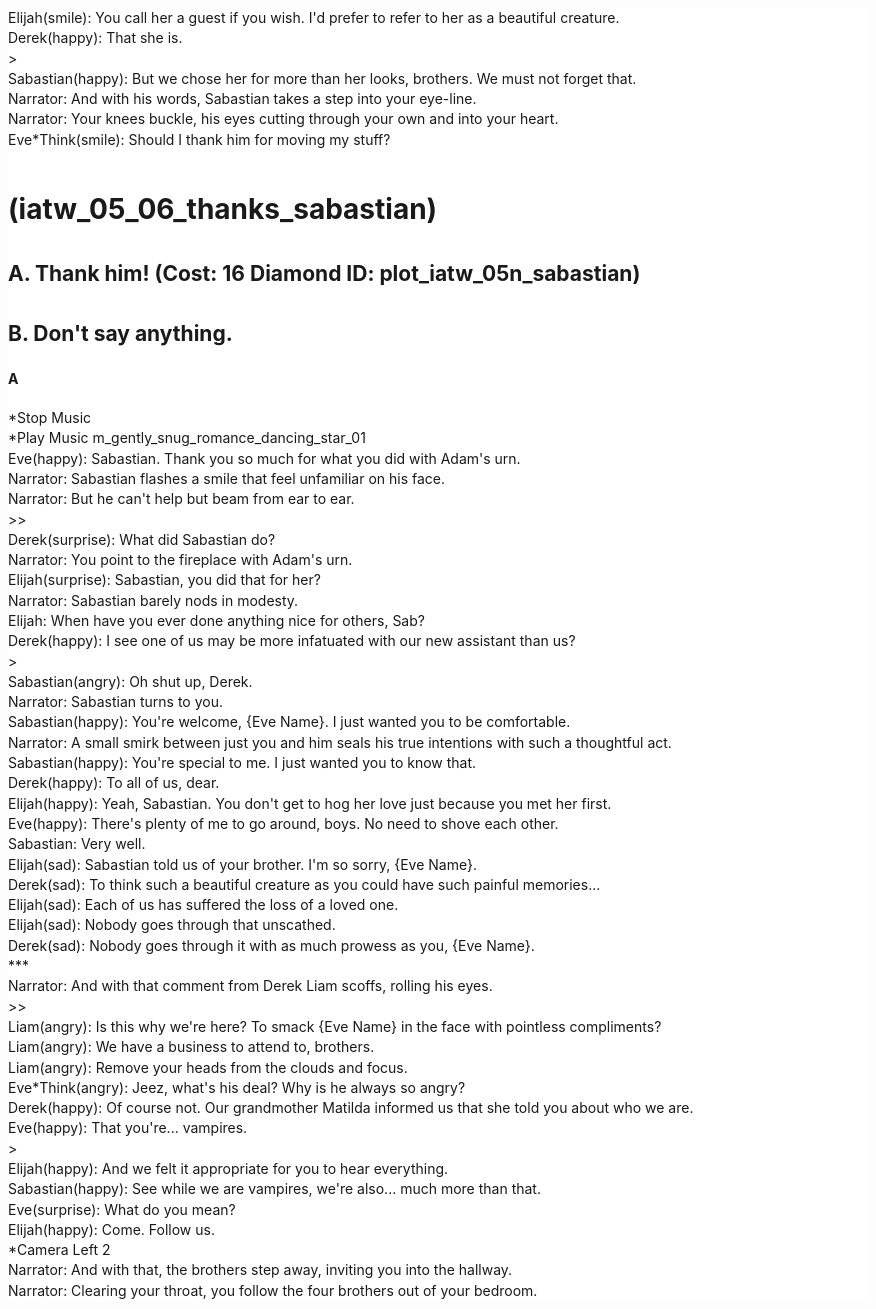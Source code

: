 Elijah(smile): You call her a guest if you wish. I'd prefer to refer to her as a beautiful creature.  
Derek(happy): That she is.  
\>  
Sabastian(happy): But we chose her for more than her looks, brothers. We must not forget that.  
Narrator: And with his words, Sabastian takes a step into your eye-line.  
Narrator: Your knees buckle, his eyes cutting through your own and into your heart.  
Eve*Think(smile): Should I thank him for moving my stuff?  
# (iatw_05_06_thanks_sabastian)  
## A. Thank him! (Cost: 16 Diamond ID: plot_iatw_05n_sabastian)  
## B. Don't say anything.  
#### A  
\*Stop Music  
\*Play Music m_gently_snug_romance_dancing_star_01  
Eve(happy): Sabastian. Thank you so much for what you did with Adam's urn.  
Narrator: Sabastian flashes a smile that feel unfamiliar on his face.  
Narrator: But he can't help but beam from ear to ear.  
\>>  
Derek(surprise): What did Sabastian do?  
Narrator: You point to the fireplace with Adam's urn.  
Elijah(surprise): Sabastian, you did that for her?  
Narrator: Sabastian barely nods in modesty.  
Elijah: When have you ever done anything nice for others, Sab?  
Derek(happy): I see one of us may be more infatuated with our new assistant than us?  
\>  
Sabastian(angry): Oh shut up, Derek.  
Narrator: Sabastian turns to you.  
Sabastian(happy): You're welcome, {Eve Name}. I just wanted you to be comfortable.  
Narrator: A small smirk between just you and him seals his true intentions with such a thoughtful act.  
Sabastian(happy): You're special to me. I just wanted you to know that.  
Derek(happy): To all of us, dear.  
Elijah(happy): Yeah, Sabastian. You don't get to hog her love just because you met her first.  
Eve(happy): There's plenty of me to go around, boys. No need to shove each other.  
Sabastian: Very well.  
Elijah(sad): Sabastian told us of your brother. I'm so sorry, {Eve Name}.  
Derek(sad): To think such a beautiful creature as you could have such painful memories...  
Elijah(sad): Each of us has suffered the loss of a loved one.  
Elijah(sad): Nobody goes through that unscathed.  
Derek(sad): Nobody goes through it with as much prowess as you, {Eve Name}.  
\***  
Narrator: And with that comment from Derek Liam scoffs, rolling his eyes.  
\>>  
Liam(angry): Is this why we're here? To smack {Eve Name} in the face with pointless compliments?  
Liam(angry): We have a business to attend to, brothers.  
Liam(angry): Remove your heads from the clouds and focus.  
Eve*Think(angry): Jeez, what's his deal? Why is he always so angry?  
Derek(happy): Of course not. Our grandmother Matilda informed us that she told you about who we are.  
Eve(happy): That you're... vampires.  
\>  
Elijah(happy): And we felt it appropriate for you to hear everything.  
Sabastian(happy): See while we are vampires, we're also... much more than that.  
Eve(surprise): What do you mean?  
Elijah(happy): Come. Follow us.  
\*Camera Left 2  
Narrator: And with that, the brothers step away, inviting you into the hallway.  
Narrator: Clearing your throat, you follow the four brothers out of your bedroom.  